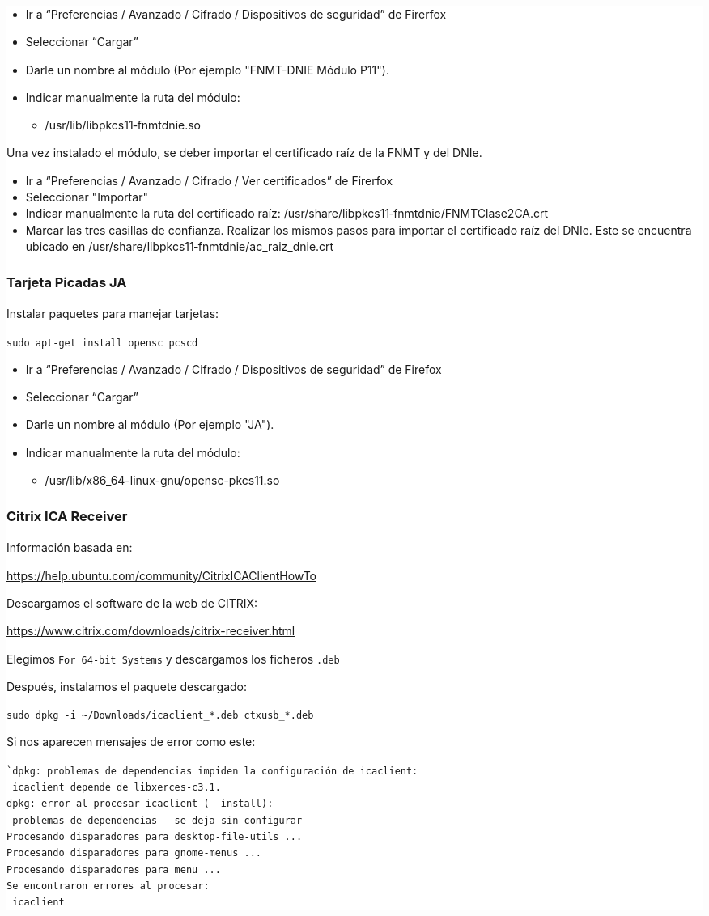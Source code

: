 
* Ir a “Preferencias / Avanzado / Cifrado / Dispositivos de seguridad” de Firerfox
* Seleccionar “Cargar”
* Darle un nombre al módulo (Por ejemplo "FNMT-DNIE Módulo P11").
* Indicar manualmente la ruta del módulo:

	* /usr/lib/libpkcs11‐fnmtdnie.so

Una vez instalado el módulo, se deber importar el certificado raíz de la FNMT y del DNIe.
* Ir a “Preferencias / Avanzado / Cifrado / Ver certificados” de Firerfox
* Seleccionar "Importar"
* Indicar manualmente la ruta del certificado raíz: /usr/share/libpkcs11‐fnmtdnie/FNMTClase2CA.crt
* Marcar las tres casillas de confianza.
Realizar los mismos pasos para importar el certificado raíz del DNIe. Este se encuentra ubicado en /usr/share/libpkcs11‐fnmtdnie/ac_raiz_dnie.crt


### Tarjeta Picadas JA 

Instalar paquetes para manejar tarjetas:

	sudo apt-get install opensc pcscd

* Ir a “Preferencias / Avanzado / Cifrado / Dispositivos de seguridad” de Firefox
* Seleccionar “Cargar”
* Darle un nombre al módulo (Por ejemplo "JA").
* Indicar manualmente la ruta del módulo:

	* /usr/lib/x86_64-linux-gnu/opensc-pkcs11.so

### Citrix ICA Receiver

Información basada en:

<https://help.ubuntu.com/community/CitrixICAClientHowTo>

Descargamos el software de la web de CITRIX:

<https://www.citrix.com/downloads/citrix-receiver.html>


Elegimos `For 64-bit Systems` y descargamos los ficheros `.deb`

Después, instalamos el paquete descargado:

	sudo dpkg -i ~/Downloads/icaclient_*.deb ctxusb_*.deb 

Si nos aparecen mensajes de error como este:

```
`dpkg: problemas de dependencias impiden la configuración de icaclient:
 icaclient depende de libxerces-c3.1.
dpkg: error al procesar icaclient (--install):
 problemas de dependencias - se deja sin configurar
Procesando disparadores para desktop-file-utils ...
Procesando disparadores para gnome-menus ...
Procesando disparadores para menu ...
Se encontraron errores al procesar:
 icaclient

```
